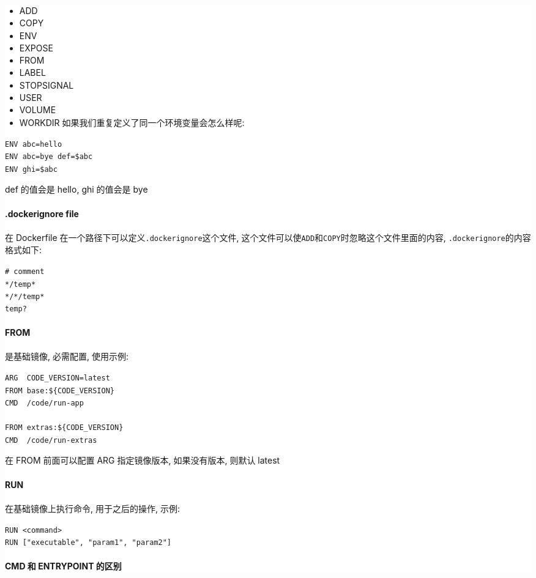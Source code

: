 - ADD
- COPY
- ENV
- EXPOSE
- FROM
- LABEL
- STOPSIGNAL
- USER
- VOLUME
- WORKDIR
  如果我们重复定义了同一个环境变量会怎么样呢:

```shell
ENV abc=hello
ENV abc=bye def=$abc
ENV ghi=$abc
```

def 的值会是 hello, ghi 的值会是 bye

#### .dockerignore file

在 Dockerfile 在一个路径下可以定义`.dockerignore`这个文件, 这个文件可以使`ADD`和`COPY`时忽略这个文件里面的内容, `.dockerignore`的内容格式如下:

```shell
# comment
*/temp*
*/*/temp*
temp?
```

#### FROM

是基础镜像, 必需配置, 使用示例:

```shell
ARG  CODE_VERSION=latest
FROM base:${CODE_VERSION}
CMD  /code/run-app

FROM extras:${CODE_VERSION}
CMD  /code/run-extras
```

在 FROM 前面可以配置 ARG 指定镜像版本, 如果没有版本, 则默认 latest

#### RUN

在基础镜像上执行命令, 用于之后的操作, 示例:

```shell
RUN <command>
RUN ["executable", "param1", "param2"]
```

#### CMD 和 ENTRYPOINT 的区别
